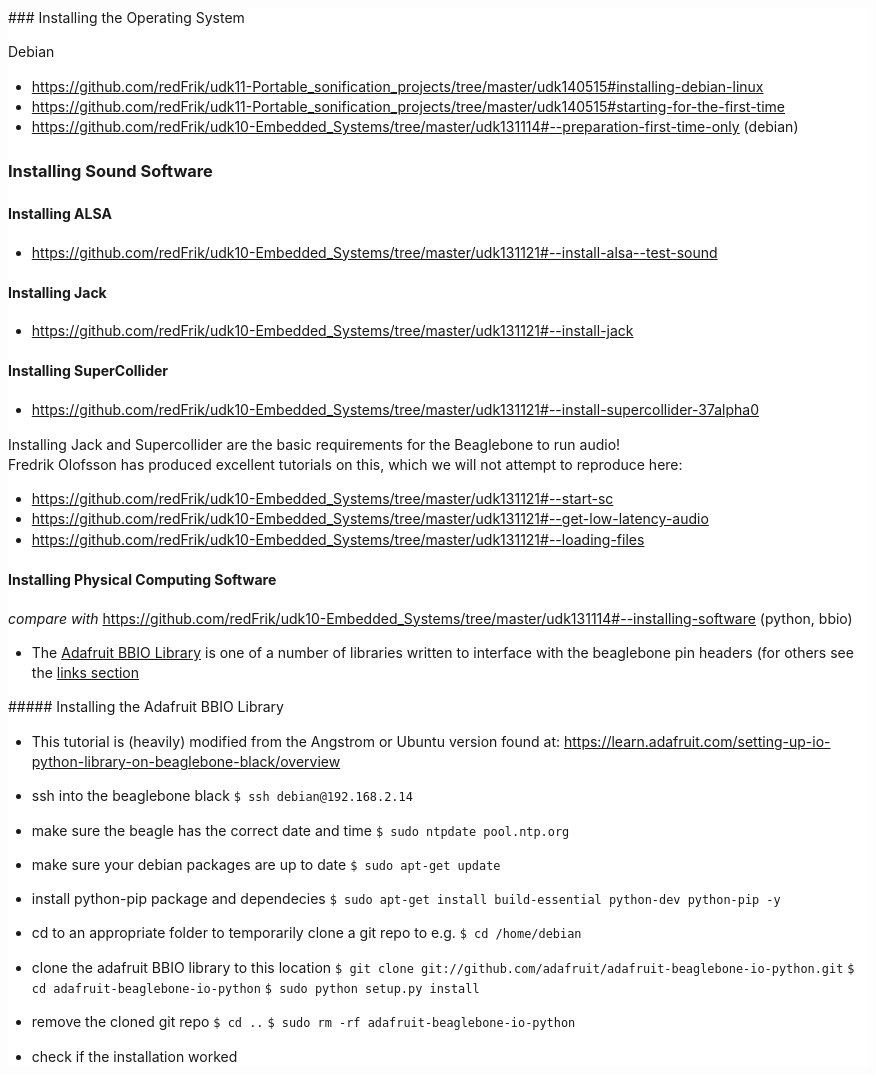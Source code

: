### Installing the Operating System

Debian

- https://github.com/redFrik/udk11-Portable_sonification_projects/tree/master/udk140515#installing-debian-linux
- https://github.com/redFrik/udk11-Portable_sonification_projects/tree/master/udk140515#starting-for-the-first-time
- https://github.com/redFrik/udk10-Embedded_Systems/tree/master/udk131114#--preparation-first-time-only (debian)

### Installing Sound Software

#### Installing ALSA

- https://github.com/redFrik/udk10-Embedded_Systems/tree/master/udk131121#--install-alsa--test-sound

#### Installing Jack

- https://github.com/redFrik/udk10-Embedded_Systems/tree/master/udk131121#--install-jack

#### Installing SuperCollider

- https://github.com/redFrik/udk10-Embedded_Systems/tree/master/udk131121#--install-supercollider-37alpha0

Installing Jack and Supercollider are the basic requirements for the Beaglebone to run audio!   
Fredrik Olofsson has produced excellent tutorials on this, which we will not attempt to reproduce here:

- https://github.com/redFrik/udk10-Embedded_Systems/tree/master/udk131121#--start-sc
- https://github.com/redFrik/udk10-Embedded_Systems/tree/master/udk131121#--get-low-latency-audio
- https://github.com/redFrik/udk10-Embedded_Systems/tree/master/udk131121#--loading-files

#### Installing Physical Computing Software

_compare with_ https://github.com/redFrik/udk10-Embedded_Systems/tree/master/udk131114#--installing-software (python, bbio)

* The [Adafruit BBIO Library](https://github.com/adafruit/adafruit-beaglebone-io-python) is one of a number of libraries written to interface with the beaglebone pin headers (for others see the [links section](https://github.com/sidechained/TrainingTheBeagle/blob/master/Tutorials/_essential/installation.md#links)

##### Installing the Adafruit BBIO Library

* This tutorial is (heavily) modified from the Angstrom or Ubuntu version found at:
https://learn.adafruit.com/setting-up-io-python-library-on-beaglebone-black/overview

* ssh into the beaglebone black
`$ ssh debian@192.168.2.14`
* make sure the beagle has the correct date and time
`$ sudo ntpdate pool.ntp.org`
* make sure your debian packages are up to date
`$ sudo apt-get update`
* install python-pip package and dependecies
`$ sudo apt-get install build-essential python-dev python-pip -y`
* cd to an appropriate folder to temporarily clone a git repo to e.g.
`$ cd /home/debian`
* clone the adafruit BBIO library to this location
`$ git clone git://github.com/adafruit/adafruit-beaglebone-io-python.git`
`$ cd adafruit-beaglebone-io-python`
`$ sudo python setup.py install`
* remove the cloned git repo
`$ cd ..`
`$ sudo rm -rf adafruit-beaglebone-io-python`
* check if the installation worked